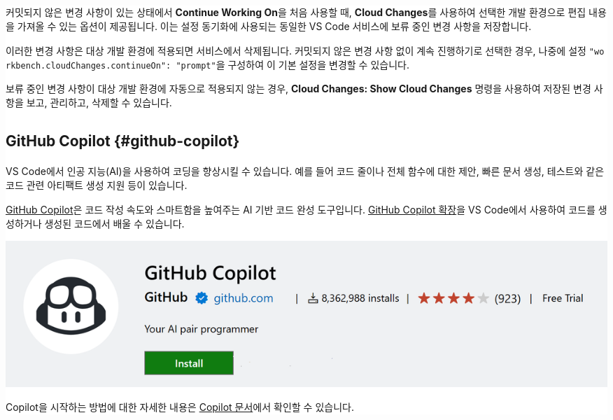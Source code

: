 커밋되지 않은 변경 사항이 있는 상태에서 **Continue Working On**을 처음 사용할 때, **Cloud Changes**를 사용하여 선택한 개발 환경으로 편집 내용을 가져올 수 있는 옵션이 제공됩니다. 이는 설정 동기화에 사용되는 동일한 VS Code 서비스에 보류 중인 변경 사항을 저장합니다.

이러한 변경 사항은 대상 개발 환경에 적용되면 서비스에서 삭제됩니다. 커밋되지 않은 변경 사항 없이 계속 진행하기로 선택한 경우, 나중에 설정 `"workbench.cloudChanges.continueOn": "prompt"`을 구성하여 이 기본 설정을 변경할 수 있습니다.

보류 중인 변경 사항이 대상 개발 환경에 자동으로 적용되지 않는 경우, **Cloud Changes: Show Cloud Changes** 명령을 사용하여 저장된 변경 사항을 보고, 관리하고, 삭제할 수 있습니다.

## GitHub Copilot {#github-copilot}

VS Code에서 인공 지능(AI)을 사용하여 코딩을 향상시킬 수 있습니다. 예를 들어 코드 줄이나 전체 함수에 대한 제안, 빠른 문서 생성, 테스트와 같은 코드 관련 아티팩트 생성 지원 등이 있습니다.

[GitHub Copilot](https://copilot.github.com/)은 코드 작성 속도와 스마트함을 높여주는 AI 기반 코드 완성 도구입니다. [GitHub Copilot 확장](https://marketplace.visualstudio.com/items?itemName=GitHub.copilot)을 VS Code에서 사용하여 코드를 생성하거나 생성된 코드에서 배울 수 있습니다.

[![VS Code 마켓플레이스의 GitHub Copilot 확장](images/github/copilot-extension.png)](https://marketplace.visualstudio.com/items?itemName=GitHub.copilot)

Copilot을 시작하는 방법에 대한 자세한 내용은 [Copilot 문서](/docs/editor/github-copilot.md)에서 확인할 수 있습니다.

